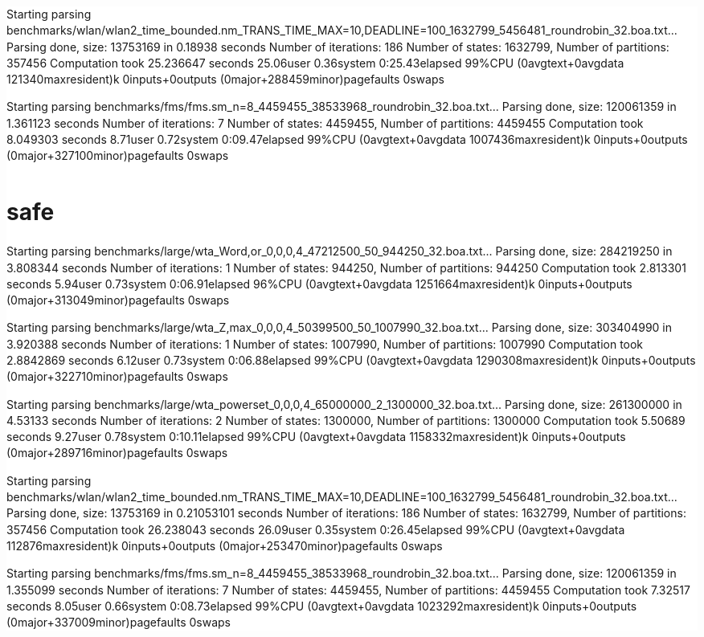 Starting parsing benchmarks/wlan/wlan2_time_bounded.nm_TRANS_TIME_MAX=10,DEADLINE=100_1632799_5456481_roundrobin_32.boa.txt...
Parsing done, size: 13753169 in 0.18938 seconds
Number of iterations: 186
Number of states: 1632799, Number of partitions: 357456
Computation took 25.236647 seconds
25.06user 0.36system 0:25.43elapsed 99%CPU (0avgtext+0avgdata 121340maxresident)k
0inputs+0outputs (0major+288459minor)pagefaults 0swaps

Starting parsing benchmarks/fms/fms.sm_n=8_4459455_38533968_roundrobin_32.boa.txt...
Parsing done, size: 120061359 in 1.361123 seconds
Number of iterations: 7
Number of states: 4459455, Number of partitions: 4459455
Computation took 8.049303 seconds
8.71user 0.72system 0:09.47elapsed 99%CPU (0avgtext+0avgdata 1007436maxresident)k
0inputs+0outputs (0major+327100minor)pagefaults 0swaps

# safe
Starting parsing benchmarks/large/wta_Word,or_0,0,0,4_47212500_50_944250_32.boa.txt...
Parsing done, size: 284219250 in 3.808344 seconds
Number of iterations: 1
Number of states: 944250, Number of partitions: 944250
Computation took 2.813301 seconds
5.94user 0.73system 0:06.91elapsed 96%CPU (0avgtext+0avgdata 1251664maxresident)k
0inputs+0outputs (0major+313049minor)pagefaults 0swaps

Starting parsing benchmarks/large/wta_Z,max_0,0,0,4_50399500_50_1007990_32.boa.txt...
Parsing done, size: 303404990 in 3.920388 seconds
Number of iterations: 1
Number of states: 1007990, Number of partitions: 1007990
Computation took 2.8842869 seconds
6.12user 0.73system 0:06.88elapsed 99%CPU (0avgtext+0avgdata 1290308maxresident)k
0inputs+0outputs (0major+322710minor)pagefaults 0swaps

Starting parsing benchmarks/large/wta_powerset_0,0,0,4_65000000_2_1300000_32.boa.txt...
Parsing done, size: 261300000 in 4.53133 seconds
Number of iterations: 2
Number of states: 1300000, Number of partitions: 1300000
Computation took 5.50689 seconds
9.27user 0.78system 0:10.11elapsed 99%CPU (0avgtext+0avgdata 1158332maxresident)k
0inputs+0outputs (0major+289716minor)pagefaults 0swaps

Starting parsing benchmarks/wlan/wlan2_time_bounded.nm_TRANS_TIME_MAX=10,DEADLINE=100_1632799_5456481_roundrobin_32.boa.txt...
Parsing done, size: 13753169 in 0.21053101 seconds
Number of iterations: 186
Number of states: 1632799, Number of partitions: 357456
Computation took 26.238043 seconds
26.09user 0.35system 0:26.45elapsed 99%CPU (0avgtext+0avgdata 112876maxresident)k
0inputs+0outputs (0major+253470minor)pagefaults 0swaps

Starting parsing benchmarks/fms/fms.sm_n=8_4459455_38533968_roundrobin_32.boa.txt...
Parsing done, size: 120061359 in 1.355099 seconds
Number of iterations: 7
Number of states: 4459455, Number of partitions: 4459455
Computation took 7.32517 seconds
8.05user 0.66system 0:08.73elapsed 99%CPU (0avgtext+0avgdata 1023292maxresident)k
0inputs+0outputs (0major+337009minor)pagefaults 0swaps